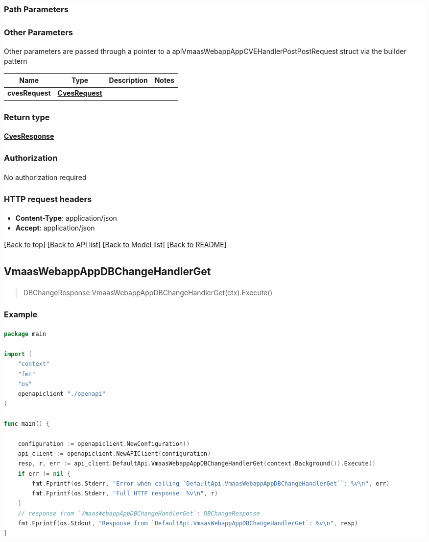 ### Path Parameters



### Other Parameters

Other parameters are passed through a pointer to a apiVmaasWebappAppCVEHandlerPostPostRequest struct via the builder pattern


Name | Type | Description  | Notes
------------- | ------------- | ------------- | -------------
 **cvesRequest** | [**CvesRequest**](CvesRequest.md) |  | 

### Return type

[**CvesResponse**](CvesResponse.md)

### Authorization

No authorization required

### HTTP request headers

- **Content-Type**: application/json
- **Accept**: application/json

[[Back to top]](#) [[Back to API list]](../README.md#documentation-for-api-endpoints)
[[Back to Model list]](../README.md#documentation-for-models)
[[Back to README]](../README.md)


## VmaasWebappAppDBChangeHandlerGet

> DBChangeResponse VmaasWebappAppDBChangeHandlerGet(ctx).Execute()





### Example

```go
package main

import (
    "context"
    "fmt"
    "os"
    openapiclient "./openapi"
)

func main() {

    configuration := openapiclient.NewConfiguration()
    api_client := openapiclient.NewAPIClient(configuration)
    resp, r, err := api_client.DefaultApi.VmaasWebappAppDBChangeHandlerGet(context.Background()).Execute()
    if err != nil {
        fmt.Fprintf(os.Stderr, "Error when calling `DefaultApi.VmaasWebappAppDBChangeHandlerGet``: %v\n", err)
        fmt.Fprintf(os.Stderr, "Full HTTP response: %v\n", r)
    }
    // response from `VmaasWebappAppDBChangeHandlerGet`: DBChangeResponse
    fmt.Fprintf(os.Stdout, "Response from `DefaultApi.VmaasWebappAppDBChangeHandlerGet`: %v\n", resp)
}
```

